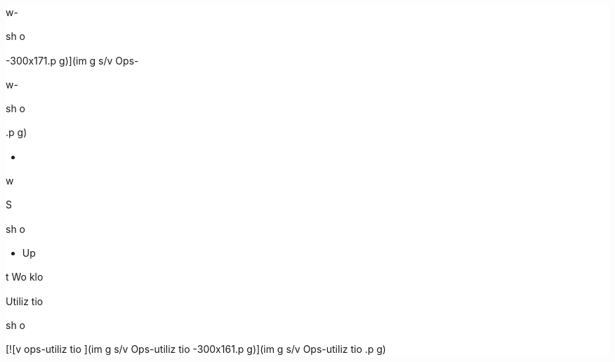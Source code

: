 w-

sh
o


-300x171.p
g)](im
g
s/v
Ops-

w-

sh
o


.p
g)

- 

w 

S 

sh
o



- Up

t
 Wo
klo

 Utiliz
tio
 

sh
o




[![v
ops-utiliz
tio
](im
g
s/v
Ops-utiliz
tio
-300x161.p
g)](im
g
s/v
Ops-utiliz
tio
.p
g)
